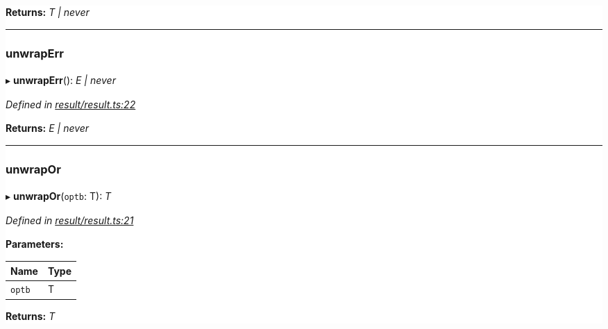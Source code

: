 **Returns:** *T | never*

___

###  unwrapErr

▸ **unwrapErr**(): *E | never*

*Defined in [result/result.ts:22](https://github.com/qworks-io/monads/blob/3596735/src/result/result.ts#L22)*

**Returns:** *E | never*

___

###  unwrapOr

▸ **unwrapOr**(`optb`: T): *T*

*Defined in [result/result.ts:21](https://github.com/qworks-io/monads/blob/3596735/src/result/result.ts#L21)*

**Parameters:**

Name | Type |
------ | ------ |
`optb` | T |

**Returns:** *T*
